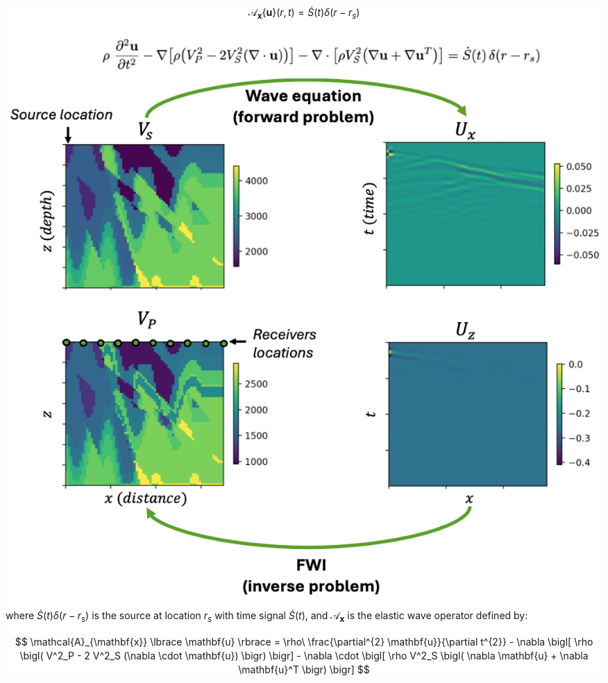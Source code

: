 $$
\mathcal{A}_{\mathbf{x}} \lbrace \mathbf{u} \rbrace (r,t)=\dot{S}(t)\delta(r-r_s)
$$


![Introduction to FWI](../../../docs/img/diffusion_fwi_intro.png)

 where $\dot{S}(t)\delta(r-r_s)$ is the source at location $r_s$ with time
 signal $\dot{S}(t)$, and $\mathcal{A}_{\mathbf{x}}$ is the elastic wave
 operator defined by:

 $$
\mathcal{A}_{\mathbf{x}} \lbrace  \mathbf{u} \rbrace = \rho\ \frac{\partial^{2}
\mathbf{u}}{\partial t^{2}} - \nabla \bigl[  \rho \bigl( V^2_P - 2
V^2_S (\nabla \cdot \mathbf{u})  \bigr) \bigr] - \nabla \cdot \bigl[ \rho
V^2_S \bigl( \nabla \mathbf{u} + \nabla \mathbf{u}^T \bigr) \bigr]
$$
